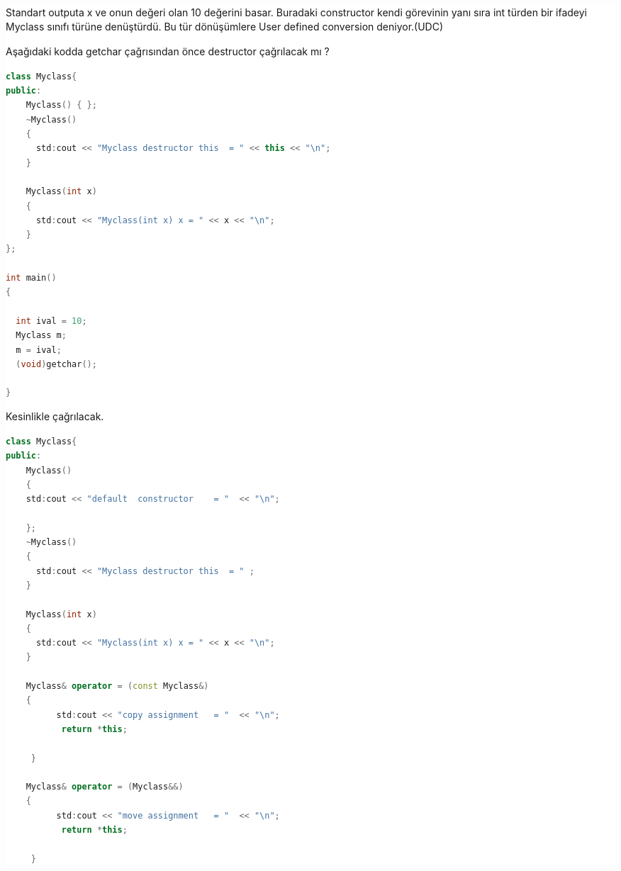 Standart outputa x ve onun değeri olan 10 değerini basar. 
Buradaki constructor kendi görevinin yanı sıra int türden bir ifadeyi Myclass  sınıfı türüne denüştürdü. Bu tür dönüşümlere User defined conversion deniyor.(UDC) 


Aşağıdaki kodda getchar çağrısından önce destructor çağrılacak mı ? 

```c++
class Myclass{
public: 
    Myclass() { };
    ~Myclass()
    {
      std:cout << "Myclass destructor this  = " << this << "\n";
    }

    Myclass(int x)
    {
      std:cout << "Myclass(int x) x = " << x << "\n";
    }
};

int main()
{

  int ival = 10; 
  Myclass m;
  m = ival;
  (void)getchar();

}
```
Kesinlikle çağrılacak. 


```c++
class Myclass{
public: 
    Myclass()
    {
    std:cout << "default  constructor    = "  << "\n";

    };
    ~Myclass()
    {
      std:cout << "Myclass destructor this  = " ;
    }

    Myclass(int x)
    {
      std:cout << "Myclass(int x) x = " << x << "\n";
    }

    Myclass& operator = (const Myclass&)
    {
    	  std:cout << "copy assignment   = "  << "\n";
           return *this; 

     }

    Myclass& operator = (Myclass&&)
    {
    	  std:cout << "move assignment   = "  << "\n";
           return *this; 

     }	
```